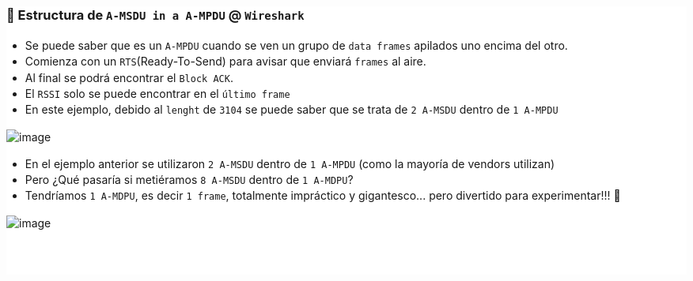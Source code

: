 
### 🦈 Estructura de `A-MSDU in a A-MPDU` @ `Wireshark`

- Se puede saber que es un `A-MPDU` cuando se ven un grupo de `data frames` apilados uno encima del otro.
- Comienza con un `RTS`(Ready-To-Send) para avisar que enviará `frames` al aire.
- Al final se podrá encontrar el `Block ACK`.
- El `RSSI` solo se puede encontrar en el `último frame`
- En este ejemplo, debido al `lenght` de `3104` se puede saber que se trata de `2 A-MSDU` dentro de `1 A-MPDU`

![image](https://user-images.githubusercontent.com/94720207/225499979-157c6084-9440-4595-b8ea-0131634b2b28.png)

- En el ejemplo anterior se utilizaron `2 A-MSDU` dentro de `1 A-MPDU` (como la mayoría de vendors utilizan)
- Pero ¿Qué pasaría si metiéramos `8 A-MSDU` dentro de `1 A-MDPU`?
- Tendríamos `1 A-MDPU`, es decir `1 frame`, totalmente impráctico y gigantesco... pero divertido para experimentar!!! 🧪

![image](https://user-images.githubusercontent.com/94720207/225503072-d0624a4b-a1fe-477a-90d2-9c0d03183aaa.png)




















































<br>
<br>
